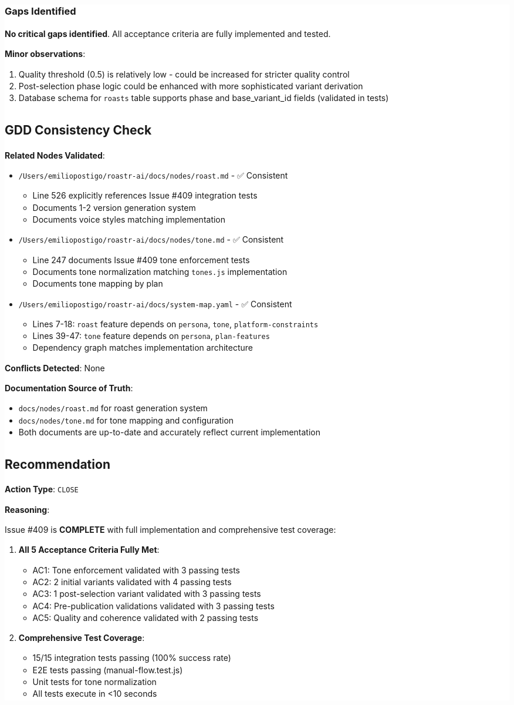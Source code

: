 ### Gaps Identified

**No critical gaps identified**. All acceptance criteria are fully implemented and tested.

**Minor observations**:
1. Quality threshold (0.5) is relatively low - could be increased for stricter quality control
2. Post-selection phase logic could be enhanced with more sophisticated variant derivation
3. Database schema for `roasts` table supports phase and base_variant_id fields (validated in tests)

## GDD Consistency Check

**Related Nodes Validated**:
- `/Users/emiliopostigo/roastr-ai/docs/nodes/roast.md` - ✅ Consistent
  - Line 526 explicitly references Issue #409 integration tests
  - Documents 1-2 version generation system
  - Documents voice styles matching implementation

- `/Users/emiliopostigo/roastr-ai/docs/nodes/tone.md` - ✅ Consistent
  - Line 247 documents Issue #409 tone enforcement tests
  - Documents tone normalization matching `tones.js` implementation
  - Documents tone mapping by plan

- `/Users/emiliopostigo/roastr-ai/docs/system-map.yaml` - ✅ Consistent
  - Lines 7-18: `roast` feature depends on `persona`, `tone`, `platform-constraints`
  - Lines 39-47: `tone` feature depends on `persona`, `plan-features`
  - Dependency graph matches implementation architecture

**Conflicts Detected**: None

**Documentation Source of Truth**:
- `docs/nodes/roast.md` for roast generation system
- `docs/nodes/tone.md` for tone mapping and configuration
- Both documents are up-to-date and accurately reflect current implementation

## Recommendation

**Action Type**: `CLOSE`

**Reasoning**:

Issue #409 is **COMPLETE** with full implementation and comprehensive test coverage:

1. **All 5 Acceptance Criteria Fully Met**:
   - AC1: Tone enforcement validated with 3 passing tests
   - AC2: 2 initial variants validated with 4 passing tests
   - AC3: 1 post-selection variant validated with 3 passing tests
   - AC4: Pre-publication validations validated with 3 passing tests
   - AC5: Quality and coherence validated with 2 passing tests

2. **Comprehensive Test Coverage**:
   - 15/15 integration tests passing (100% success rate)
   - E2E tests passing (manual-flow.test.js)
   - Unit tests for tone normalization
   - All tests execute in <10 seconds
